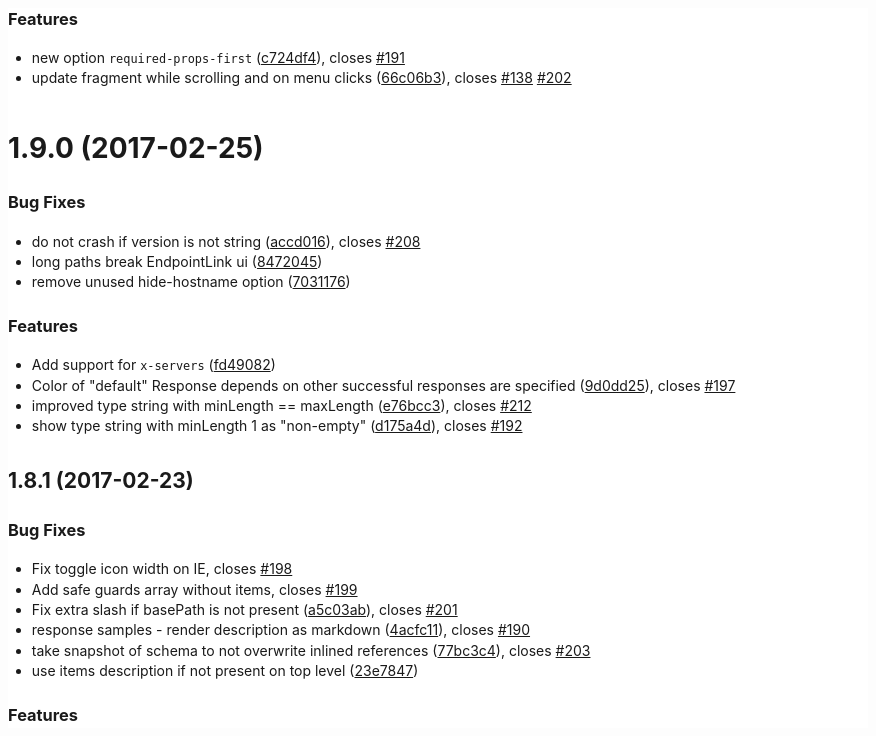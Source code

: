 ### Features

* new option `required-props-first` ([c724df4](https://github.com/Rebilly/ReDoc/commit/c724df4)), closes [#191](https://github.com/Rebilly/ReDoc/issues/191)
* update fragment while scrolling and on menu clicks ([66c06b3](https://github.com/Rebilly/ReDoc/commit/66c06b3)), closes [#138](https://github.com/Rebilly/ReDoc/issues/138) [#202](https://github.com/Rebilly/ReDoc/issues/202)



<a name="1.9.0"></a>
# 1.9.0 (2017-02-25)


### Bug Fixes

* do not crash if version is not string ([accd016](https://github.com/Rebilly/ReDoc/commit/accd016)), closes [#208](https://github.com/Rebilly/ReDoc/issues/208)
* long paths break EndpointLink ui ([8472045](https://github.com/Rebilly/ReDoc/commit/8472045))
* remove unused hide-hostname option ([7031176](https://github.com/Rebilly/ReDoc/commit/7031176))


### Features

* Add support for `x-servers` ([fd49082](https://github.com/Rebilly/ReDoc/commit/fd49082))
* Color of "default" Response depends on other successful responses are specified ([9d0dd25](https://github.com/Rebilly/ReDoc/commit/9d0dd25)), closes [#197](https://github.com/Rebilly/ReDoc/issues/197)
* improved type string with minLength == maxLength ([e76bcc3](https://github.com/Rebilly/ReDoc/commit/e76bcc3)), closes [#212](https://github.com/Rebilly/ReDoc/issues/212)
* show type string with minLength 1 as "non-empty" ([d175a4d](https://github.com/Rebilly/ReDoc/commit/d175a4d)), closes [#192](https://github.com/Rebilly/ReDoc/issues/192)



<a name="1.8.1"></a>
## 1.8.1 (2017-02-23)


### Bug Fixes
* Fix toggle icon width on IE, closes [#198](https://github.com/Rebilly/ReDoc/issues/198)
* Add safe guards array without items, closes [#199](https://github.com/Rebilly/ReDoc/issues/199)
* Fix extra slash if basePath is not present ([a5c03ab](https://github.com/Rebilly/ReDoc/commit/a5c03ab)), closes [#201](https://github.com/Rebilly/ReDoc/issues/201)
* response samples - render description as markdown ([4acfc11](https://github.com/Rebilly/ReDoc/commit/4acfc11)), closes [#190](https://github.com/Rebilly/ReDoc/issues/190)
* take snapshot of schema to not overwrite inlined references ([77bc3c4](https://github.com/Rebilly/ReDoc/commit/77bc3c4)), closes [#203](https://github.com/Rebilly/ReDoc/issues/203)
* use items description if not present on top level ([23e7847](https://github.com/Rebilly/ReDoc/commit/23e7847))


### Features
